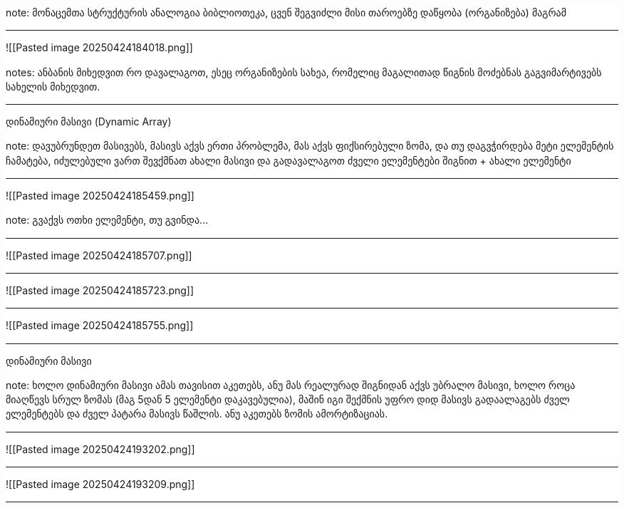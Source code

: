 note:
მონაცემთა სტრუქტურის ანალოგია ბიბლიოთეკა, ცვენ შეგვიძლი მისი თაროებზე დაწყობა (ორგანიზება) მაგრამ

---

![[Pasted image 20250424184018.png]]

notes:
ანბანის მიხედვით რო დავალაგოთ, ესეც ორგანიზების სახეა, რომელიც მაგალითად წიგნის მოძებნას გაგვიმარტივებს სახელის მიხედვით.

---

დინამიური მასივი (Dynamic Array)

note:
დავუბრუნდეთ მასივებს, მასივს აქვს ერთი პრობლემა, მას აქვს ფიქსირებული ზომა, და თუ დაგვჭირდება მეტი ელემენტის ჩამატება, იძულებული ვართ შევქმნათ ახალი მასივი და გადავალაგოთ ძველი ელემენტები შიგნით + ახალი ელემენტი

---

![[Pasted image 20250424185459.png]]

note:
გვაქვს ოთხი ელემენტი, თუ გვინდა...

---

![[Pasted image 20250424185707.png]]

---

![[Pasted image 20250424185723.png]]

---

![[Pasted image 20250424185755.png]]

---

დინამიური მასივი

note:
ხოლო დინამიური მასივი ამას თავისით აკეთებს, ანუ მას რეალურად შიგნიდან აქვს უბრალო მასივი, ხოლო როცა მიაღწევს სრულ ზომას (მაგ 5დან 5 ელემენტი დაკავებულია), მაშინ იგი შექმნის უფრო დიდ მასივს გადაალაგებს ძველ ელემენტებს და ძველ პატარა მასივს წაშლის. ანუ აკეთებს ზომის ამორტიზაციას.

---

![[Pasted image 20250424193202.png]]

---

![[Pasted image 20250424193209.png]]

---